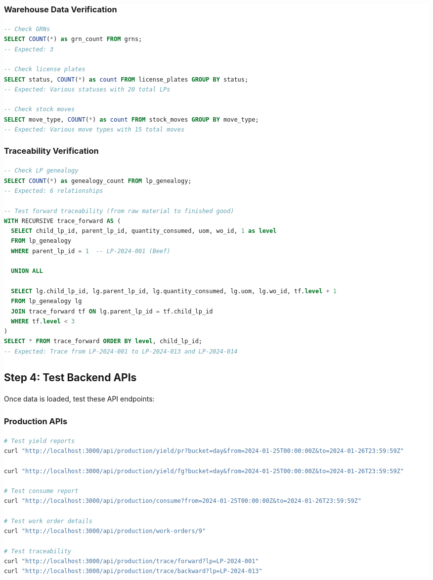 ### Warehouse Data Verification
```sql
-- Check GRNs
SELECT COUNT(*) as grn_count FROM grns;
-- Expected: 3

-- Check license plates
SELECT status, COUNT(*) as count FROM license_plates GROUP BY status;
-- Expected: Various statuses with 20 total LPs

-- Check stock moves
SELECT move_type, COUNT(*) as count FROM stock_moves GROUP BY move_type;
-- Expected: Various move types with 15 total moves
```

### Traceability Verification
```sql
-- Check LP genealogy
SELECT COUNT(*) as genealogy_count FROM lp_genealogy;
-- Expected: 6 relationships

-- Test forward traceability (from raw material to finished good)
WITH RECURSIVE trace_forward AS (
  SELECT child_lp_id, parent_lp_id, quantity_consumed, uom, wo_id, 1 as level
  FROM lp_genealogy 
  WHERE parent_lp_id = 1  -- LP-2024-001 (Beef)
  
  UNION ALL
  
  SELECT lg.child_lp_id, lg.parent_lp_id, lg.quantity_consumed, lg.uom, lg.wo_id, tf.level + 1
  FROM lp_genealogy lg
  JOIN trace_forward tf ON lg.parent_lp_id = tf.child_lp_id
  WHERE tf.level < 3
)
SELECT * FROM trace_forward ORDER BY level, child_lp_id;
-- Expected: Trace from LP-2024-001 to LP-2024-013 and LP-2024-014
```

## Step 4: Test Backend APIs

Once data is loaded, test these API endpoints:

### Production APIs
```bash
# Test yield reports
curl "http://localhost:3000/api/production/yield/pr?bucket=day&from=2024-01-25T00:00:00Z&to=2024-01-26T23:59:59Z"

curl "http://localhost:3000/api/production/yield/fg?bucket=day&from=2024-01-25T00:00:00Z&to=2024-01-26T23:59:59Z"

# Test consume report
curl "http://localhost:3000/api/production/consume?from=2024-01-25T00:00:00Z&to=2024-01-26T23:59:59Z"

# Test work order details
curl "http://localhost:3000/api/production/work-orders/9"

# Test traceability
curl "http://localhost:3000/api/production/trace/forward?lp=LP-2024-001"
curl "http://localhost:3000/api/production/trace/backward?lp=LP-2024-013"
```
